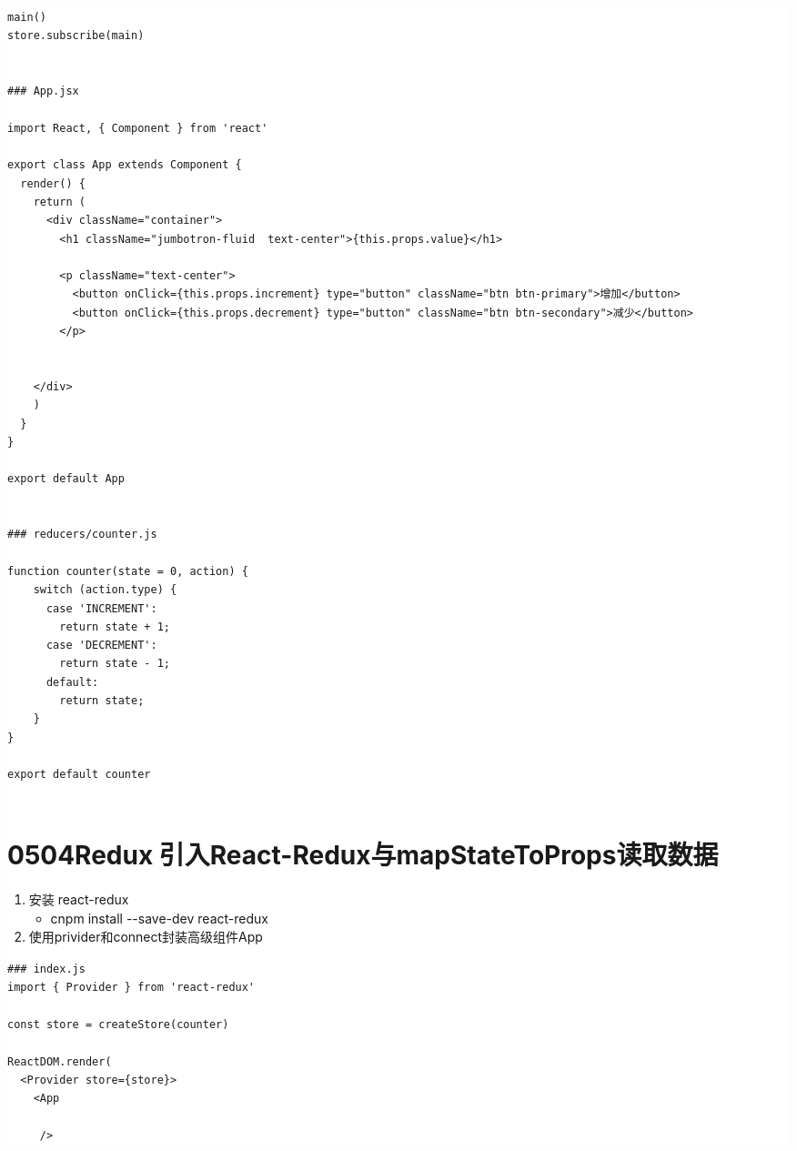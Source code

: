 ```
main()
store.subscribe(main)


### App.jsx

import React, { Component } from 'react'

export class App extends Component {
  render() {
    return (
      <div className="container">
        <h1 className="jumbotron-fluid  text-center">{this.props.value}</h1>
        
        <p className="text-center">
          <button onClick={this.props.increment} type="button" className="btn btn-primary">增加</button>
          <button onClick={this.props.decrement} type="button" className="btn btn-secondary">减少</button>
        </p>
       
        
    </div>
    )
  }
}

export default App


### reducers/counter.js

function counter(state = 0, action) {
    switch (action.type) {
      case 'INCREMENT':
        return state + 1;
      case 'DECREMENT':
        return state - 1;
      default:
        return state;
    }
}

export default counter


```
# 0504Redux 引入React-Redux与mapStateToProps读取数据
1. 安装 react-redux
	+ cnpm install --save-dev react-redux
2. 使用privider和connect封装高级组件App
```
### index.js
import { Provider } from 'react-redux'

const store = createStore(counter)

ReactDOM.render(
  <Provider store={store}>
    <App 
     
     />
```